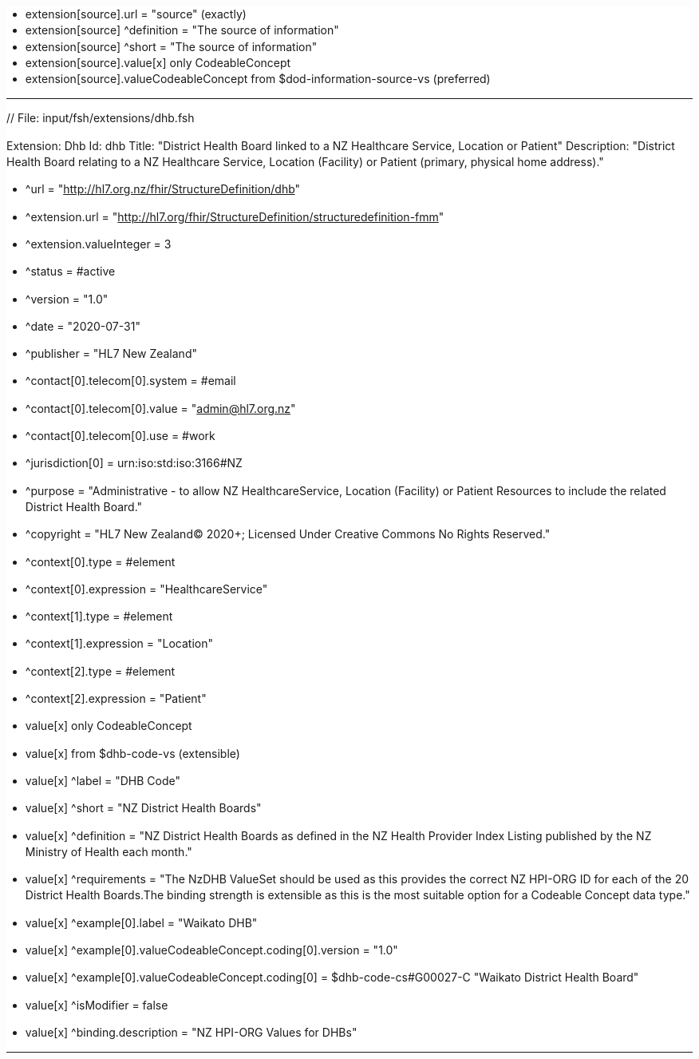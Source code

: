 * extension[source].url = "source" (exactly)
* extension[source] ^definition = "The source of information"
* extension[source] ^short = "The source of information"
* extension[source].value[x] only CodeableConcept
* extension[source].valueCodeableConcept from $dod-information-source-vs (preferred)



---

// File: input/fsh/extensions/dhb.fsh

Extension: Dhb
Id: dhb
Title: "District Health Board linked to a NZ Healthcare Service, Location or Patient"
Description: "District Health Board relating to a NZ Healthcare Service, Location (Facility) or Patient (primary, physical home address)."

* ^url = "http://hl7.org.nz/fhir/StructureDefinition/dhb"

* ^extension.url = "http://hl7.org/fhir/StructureDefinition/structuredefinition-fmm"
* ^extension.valueInteger = 3
* ^status = #active
* ^version = "1.0"
* ^date = "2020-07-31"
* ^publisher = "HL7 New Zealand"
* ^contact[0].telecom[0].system = #email
* ^contact[0].telecom[0].value = "admin@hl7.org.nz"
* ^contact[0].telecom[0].use = #work

* ^jurisdiction[0] = urn:iso:std:iso:3166#NZ

* ^purpose = "Administrative - to allow NZ HealthcareService, Location (Facility) or Patient Resources to include the related District Health Board."
* ^copyright = "HL7 New Zealand© 2020+; Licensed Under Creative Commons No Rights Reserved."
* ^context[0].type = #element
* ^context[0].expression = "HealthcareService"
* ^context[1].type = #element
* ^context[1].expression = "Location"
* ^context[2].type = #element
* ^context[2].expression = "Patient"

* value[x] only CodeableConcept
* value[x] from $dhb-code-vs (extensible)

* value[x] ^label = "DHB Code"
* value[x] ^short = "NZ District Health Boards"
* value[x] ^definition = "NZ District Health Boards as defined in the NZ Health Provider Index Listing published by the NZ Ministry of Health each month."
* value[x] ^requirements = "The NzDHB ValueSet should be used as this provides the correct NZ HPI-ORG ID for each of the 20 District Health Boards.The binding strength is extensible as this is the most suitable option for a Codeable Concept data type."

* value[x] ^example[0].label = "Waikato DHB"
* value[x] ^example[0].valueCodeableConcept.coding[0].version = "1.0"
* value[x] ^example[0].valueCodeableConcept.coding[0] = $dhb-code-cs#G00027-C "Waikato District Health Board"
* value[x] ^isModifier = false
* value[x] ^binding.description = "NZ HPI-ORG Values for DHBs"

---